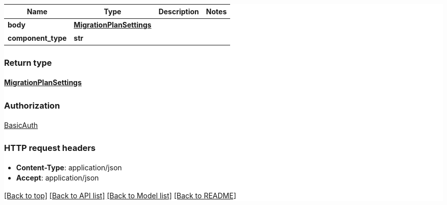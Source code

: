 Name | Type | Description  | Notes
------------- | ------------- | ------------- | -------------
 **body** | [**MigrationPlanSettings**](MigrationPlanSettings.md)|  | 
 **component_type** | **str**|  | 

### Return type

[**MigrationPlanSettings**](MigrationPlanSettings.md)

### Authorization

[BasicAuth](../README.md#BasicAuth)

### HTTP request headers

 - **Content-Type**: application/json
 - **Accept**: application/json

[[Back to top]](#) [[Back to API list]](../README.md#documentation-for-api-endpoints) [[Back to Model list]](../README.md#documentation-for-models) [[Back to README]](../README.md)

